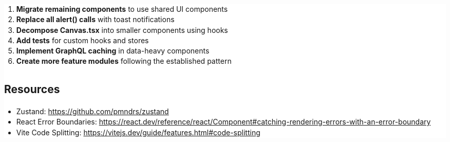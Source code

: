 1. **Migrate remaining components** to use shared UI components
2. **Replace all alert() calls** with toast notifications
3. **Decompose Canvas.tsx** into smaller components using hooks
4. **Add tests** for custom hooks and stores
5. **Implement GraphQL caching** in data-heavy components
6. **Create more feature modules** following the established pattern

## Resources

- Zustand: https://github.com/pmndrs/zustand
- React Error Boundaries: https://react.dev/reference/react/Component#catching-rendering-errors-with-an-error-boundary
- Vite Code Splitting: https://vitejs.dev/guide/features.html#code-splitting



